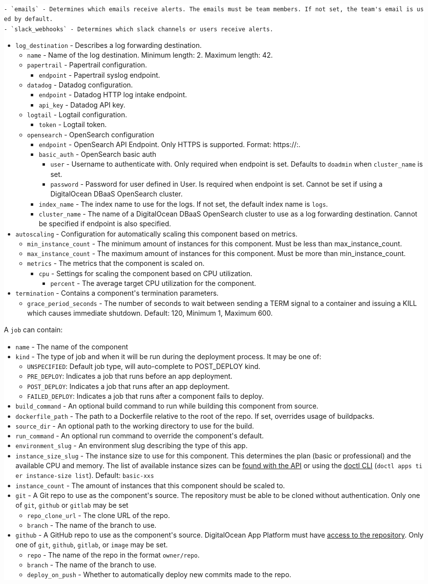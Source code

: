    - `emails` - Determines which emails receive alerts. The emails must be team members. If not set, the team's email is used by default.
    - `slack_webhooks` - Determines which slack channels or users receive alerts.
- `log_destination` - Describes a log forwarding destination.
  - `name` - Name of the log destination. Minimum length: 2. Maximum length: 42.
  - `papertrail` - Papertrail configuration.
      - `endpoint` - Papertrail syslog endpoint.
  - `datadog` - Datadog configuration.
      - `endpoint` - Datadog HTTP log intake endpoint.
      - `api_key` - Datadog API key.
  - `logtail` - Logtail configuration.
      - `token` - Logtail token.
  - `opensearch` - OpenSearch configuration
      - `endpoint` - OpenSearch API Endpoint. Only HTTPS is supported. Format: https://<host>:<port>. 
      - `basic_auth` - OpenSearch basic auth
          - `user` - Username to authenticate with. Only required when endpoint is set. Defaults to `doadmin` when `cluster_name` is set.
          - `password` - Password for user defined in User. Is required when endpoint is set. Cannot be set if using a DigitalOcean DBaaS OpenSearch cluster.
      - `index_name` - The index name to use for the logs. If not set, the default index name is `logs`.
      - `cluster_name` - The name of a DigitalOcean DBaaS OpenSearch cluster to use as a log forwarding destination. Cannot be specified if endpoint is also specified.
- `autoscaling` - Configuration for automatically scaling this component based on metrics.
  - `min_instance_count` - The minimum amount of instances for this component. Must be less than max_instance_count.
  - `max_instance_count` - The maximum amount of instances for this component. Must be more than min_instance_count.
  - `metrics` - The metrics that the component is scaled on.
    - `cpu` - Settings for scaling the component based on CPU utilization.
      - `percent` - The average target CPU utilization for the component.
- `termination` - Contains a component's termination parameters.
  - `grace_period_seconds` - The number of seconds to wait between sending a TERM signal to a container and issuing a KILL which causes immediate shutdown. Default: 120, Minimum 1, Maximum 600.

A `job` can contain:

- `name` - The name of the component
- `kind` - The type of job and when it will be run during the deployment process. It may be one of:
  - `UNSPECIFIED`: Default job type, will auto-complete to POST_DEPLOY kind.
  - `PRE_DEPLOY`: Indicates a job that runs before an app deployment.
  - `POST_DEPLOY`: Indicates a job that runs after an app deployment.
  - `FAILED_DEPLOY`: Indicates a job that runs after a component fails to deploy.
- `build_command` - An optional build command to run while building this component from source.
- `dockerfile_path` - The path to a Dockerfile relative to the root of the repo. If set, overrides usage of buildpacks.
- `source_dir` - An optional path to the working directory to use for the build.
- `run_command` - An optional run command to override the component's default.
- `environment_slug` - An environment slug describing the type of this app.
- `instance_size_slug` - The instance size to use for this component. This determines the plan (basic or professional) and the available CPU and memory. The list of available instance sizes can be [found with the API](https://docs.digitalocean.com/reference/api/digitalocean/#tag/Apps/operation/apps_list_instanceSizes) or using the [doctl CLI](https://docs.digitalocean.com/reference/doctl/) (`doctl apps tier instance-size list`). Default: `basic-xxs`
- `instance_count` - The amount of instances that this component should be scaled to.
- `git` - A Git repo to use as the component's source. The repository must be able to be cloned without authentication. Only one of `git`, `github` or `gitlab` may be set
  - `repo_clone_url` - The clone URL of the repo.
  - `branch` - The name of the branch to use.
- `github` - A GitHub repo to use as the component's source. DigitalOcean App Platform must have [access to the repository](https://cloud.digitalocean.com/apps/github/install). Only one of `git`, `github`, `gitlab`, or `image` may be set.
  - `repo` - The name of the repo in the format `owner/repo`.
  - `branch` - The name of the branch to use.
  - `deploy_on_push` - Whether to automatically deploy new commits made to the repo.